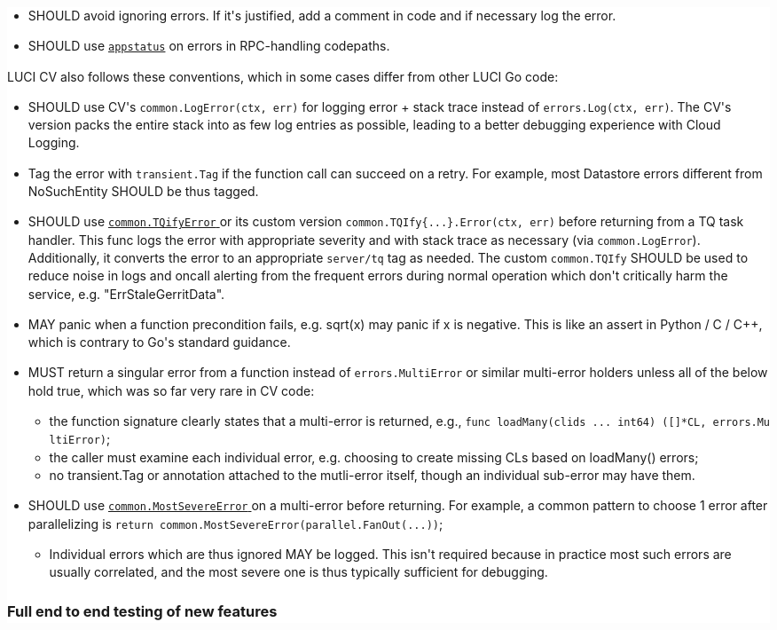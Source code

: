   * SHOULD avoid ignoring errors. If it's justified, add a comment in code and
    if necessary log the error.

  * SHOULD use
    [`appstatus`](https://pkg.go.dev/go.chromium.org/luci/grpc/appstatus)
    on errors in RPC-handling codepaths.

LUCI CV also follows these conventions, which in some cases differ from other
LUCI Go code:

  * SHOULD use CV's `common.LogError(ctx, err)` for logging error + stack trace
    instead of `errors.Log(ctx, err)`.
    The CV's version packs the entire stack into as few log entries as possible,
    leading to a better debugging experience with Cloud Logging.

  * Tag the error with `transient.Tag` if the function call can succeed on a
    retry. For example, most Datastore errors different from NoSuchEntity
    SHOULD be thus tagged.

  * SHOULD use [`common.TQifyError`
    ](https://pkg.go.dev/go.chromium.org/luci/cv/internal/common#TQifyError)
    or its custom version `common.TQIfy{...}.Error(ctx, err)` before returning
    from a TQ task handler. This func logs the error with appropriate severity
    and with stack trace as necessary (via `common.LogError`). Additionally,
    it converts the error to an appropriate `server/tq` tag as needed.
    The custom `common.TQIfy` SHOULD be used to reduce noise in
    logs and oncall alerting from the frequent errors during normal operation
    which don't critically harm the service, e.g. "ErrStaleGerritData".

  * MAY panic when a function precondition fails, e.g. sqrt(x) may panic if
    x is negative. This is like an assert in Python / C / C++, which is contrary
    to Go's standard guidance.

  * MUST return a singular error from a function instead of
    `errors.MultiError` or similar multi-error holders unless all of the below
    hold true, which was so far very rare in CV code:

      * the function signature clearly states that a multi-error is returned,
        e.g., `func loadMany(clids ... int64) ([]*CL, errors.MultiError)`;
      * the caller must examine each individual error, e.g. choosing to create
        missing CLs based on loadMany() errors;
      * no transient.Tag or annotation attached to the mutli-error itself, though
        an individual sub-error may have them.

  * SHOULD use [`common.MostSevereError`
    ](https://pkg.go.dev/go.chromium.org/luci/cv/internal/common#MostSevereError)
    on a multi-error before returning. For example, a common pattern to choose 1
    error after parallelizing is
    `return common.MostSevereError(parallel.FanOut(...))`;
      * Individual errors which are thus ignored MAY be logged. This isn't
        required because in practice most such errors are usually correlated,
        and the most severe one is thus typically sufficient for debugging.

### Full end to end testing of new features
